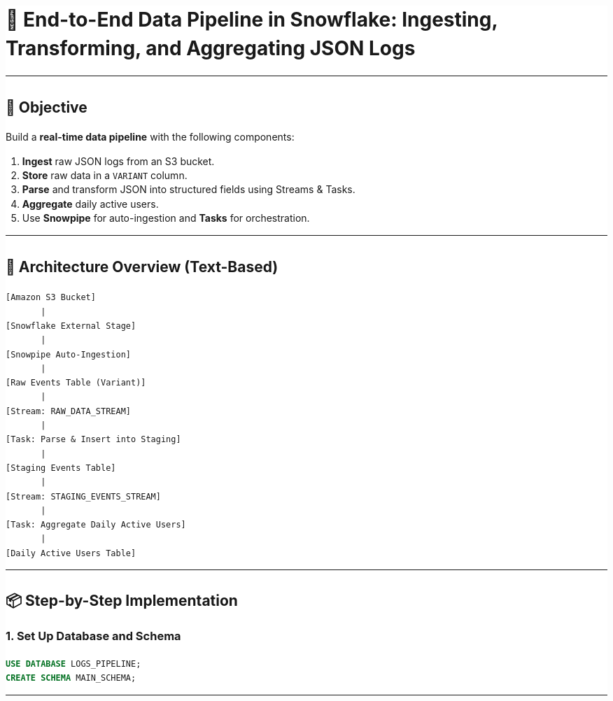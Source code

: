 
# 🧱 End-to-End Data Pipeline in Snowflake: Ingesting, Transforming, and Aggregating JSON Logs

---

## 🎯 Objective

Build a **real-time data pipeline** with the following components:

1. **Ingest** raw JSON logs from an S3 bucket.
2. **Store** raw data in a `VARIANT` column.
3. **Parse** and transform JSON into structured fields using Streams & Tasks.
4. **Aggregate** daily active users.
5. Use **Snowpipe** for auto-ingestion and **Tasks** for orchestration.

---

## 🔁 Architecture Overview (Text-Based)

```
[Amazon S3 Bucket]
       |
[Snowflake External Stage]
       |
[Snowpipe Auto-Ingestion]
       |
[Raw Events Table (Variant)]
       |
[Stream: RAW_DATA_STREAM]
       |
[Task: Parse & Insert into Staging]
       |
[Staging Events Table]
       |
[Stream: STAGING_EVENTS_STREAM]
       |
[Task: Aggregate Daily Active Users]
       |
[Daily Active Users Table]
```

---

## 📦 Step-by-Step Implementation

### 1. Set Up Database and Schema

```sql
USE DATABASE LOGS_PIPELINE;
CREATE SCHEMA MAIN_SCHEMA;
```

---